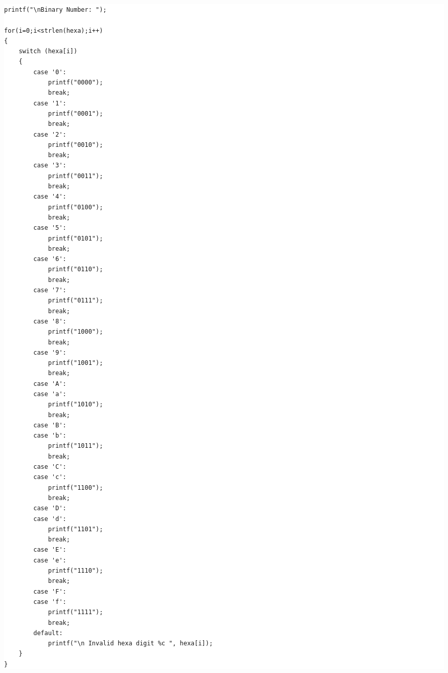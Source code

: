     printf("\nBinary Number: ");

    for(i=0;i<strlen(hexa);i++)
    {
        switch (hexa[i])
        {
            case '0':
                printf("0000"); 
                break;
            case '1':
                printf("0001"); 
                break;
            case '2':
                printf("0010"); 
                break;
            case '3':
                printf("0011"); 
                break;
            case '4':
                printf("0100"); 
                break;
            case '5':
                printf("0101"); 
                break;
            case '6':
                printf("0110"); 
                break;
            case '7':
                printf("0111"); 
                break;
            case '8':
                printf("1000"); 
                break;
            case '9':
                printf("1001"); 
                break;
            case 'A':
            case 'a':
                printf("1010"); 
                break;
            case 'B':
            case 'b':
                printf("1011"); 
                break;
            case 'C':
            case 'c':
                printf("1100"); 
                break;
            case 'D':
            case 'd':
                printf("1101"); 
                break;
            case 'E':
            case 'e':
                printf("1110"); 
                break;
            case 'F':
            case 'f':
                printf("1111"); 
                break;
            default:
                printf("\n Invalid hexa digit %c ", hexa[i]);
        }
    }